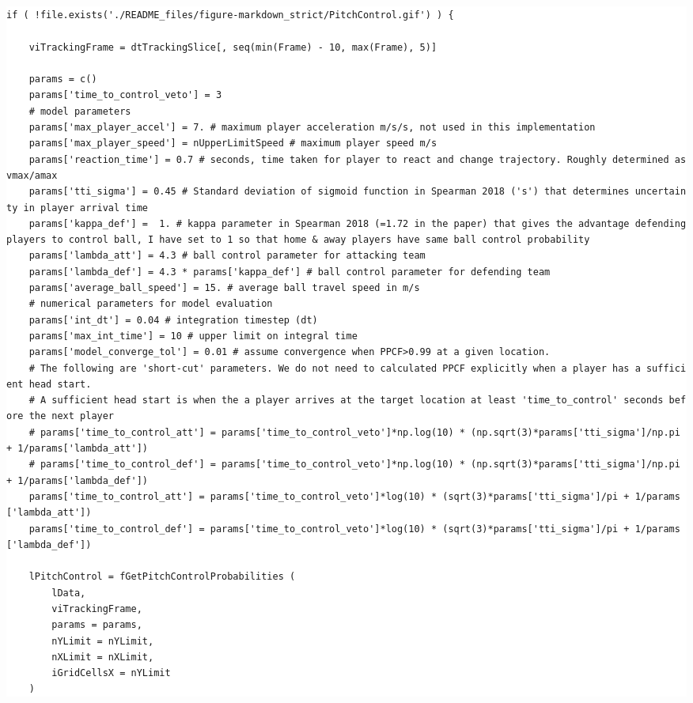     if ( !file.exists('./README_files/figure-markdown_strict/PitchControl.gif') ) {

        viTrackingFrame = dtTrackingSlice[, seq(min(Frame) - 10, max(Frame), 5)]
       
        params = c()
        params['time_to_control_veto'] = 3
        # model parameters
        params['max_player_accel'] = 7. # maximum player acceleration m/s/s, not used in this implementation
        params['max_player_speed'] = nUpperLimitSpeed # maximum player speed m/s
        params['reaction_time'] = 0.7 # seconds, time taken for player to react and change trajectory. Roughly determined as vmax/amax
        params['tti_sigma'] = 0.45 # Standard deviation of sigmoid function in Spearman 2018 ('s') that determines uncertainty in player arrival time
        params['kappa_def'] =  1. # kappa parameter in Spearman 2018 (=1.72 in the paper) that gives the advantage defending players to control ball, I have set to 1 so that home & away players have same ball control probability
        params['lambda_att'] = 4.3 # ball control parameter for attacking team
        params['lambda_def'] = 4.3 * params['kappa_def'] # ball control parameter for defending team
        params['average_ball_speed'] = 15. # average ball travel speed in m/s
        # numerical parameters for model evaluation
        params['int_dt'] = 0.04 # integration timestep (dt)
        params['max_int_time'] = 10 # upper limit on integral time
        params['model_converge_tol'] = 0.01 # assume convergence when PPCF>0.99 at a given location.
        # The following are 'short-cut' parameters. We do not need to calculated PPCF explicitly when a player has a sufficient head start.
        # A sufficient head start is when the a player arrives at the target location at least 'time_to_control' seconds before the next player
        # params['time_to_control_att'] = params['time_to_control_veto']*np.log(10) * (np.sqrt(3)*params['tti_sigma']/np.pi + 1/params['lambda_att'])
        # params['time_to_control_def'] = params['time_to_control_veto']*np.log(10) * (np.sqrt(3)*params['tti_sigma']/np.pi + 1/params['lambda_def'])
        params['time_to_control_att'] = params['time_to_control_veto']*log(10) * (sqrt(3)*params['tti_sigma']/pi + 1/params['lambda_att'])
        params['time_to_control_def'] = params['time_to_control_veto']*log(10) * (sqrt(3)*params['tti_sigma']/pi + 1/params['lambda_def'])

        lPitchControl = fGetPitchControlProbabilities (
            lData,
            viTrackingFrame,
            params = params,
            nYLimit = nYLimit,
            nXLimit = nXLimit,
            iGridCellsX = nYLimit
        )
            